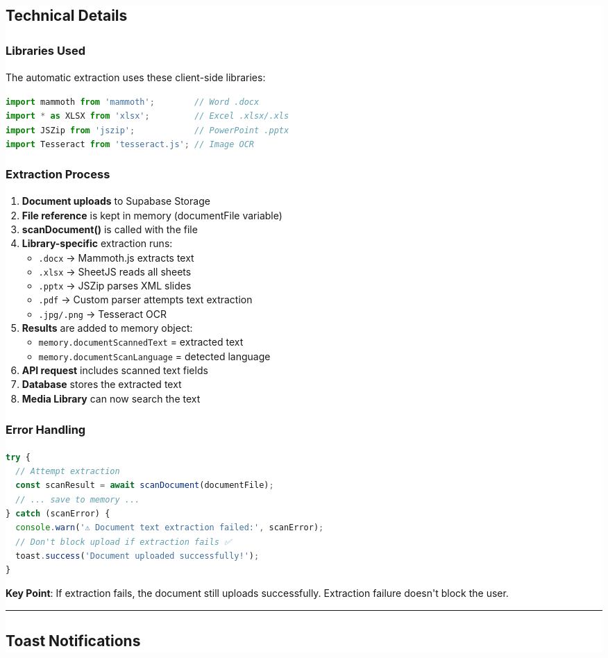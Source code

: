 
## Technical Details

### Libraries Used

The automatic extraction uses these client-side libraries:

```javascript
import mammoth from 'mammoth';        // Word .docx
import * as XLSX from 'xlsx';         // Excel .xlsx/.xls
import JSZip from 'jszip';            // PowerPoint .pptx
import Tesseract from 'tesseract.js'; // Image OCR
```

### Extraction Process

1. **Document uploads** to Supabase Storage
2. **File reference** is kept in memory (documentFile variable)
3. **scanDocument()** is called with the file
4. **Library-specific** extraction runs:
   - `.docx` → Mammoth.js extracts text
   - `.xlsx` → SheetJS reads all sheets
   - `.pptx` → JSZip parses XML slides
   - `.pdf` → Custom parser attempts text extraction
   - `.jpg/.png` → Tesseract OCR
5. **Results** are added to memory object:
   - `memory.documentScannedText` = extracted text
   - `memory.documentScanLanguage` = detected language
6. **API request** includes scanned text fields
7. **Database** stores the extracted text
8. **Media Library** can now search the text

### Error Handling

```typescript
try {
  // Attempt extraction
  const scanResult = await scanDocument(documentFile);
  // ... save to memory ...
} catch (scanError) {
  console.warn('⚠️ Document text extraction failed:', scanError);
  // Don't block upload if extraction fails ✅
  toast.success('Document uploaded successfully!');
}
```

**Key Point**: If extraction fails, the document still uploads successfully. Extraction failure doesn't block the user.

---

## Toast Notifications
